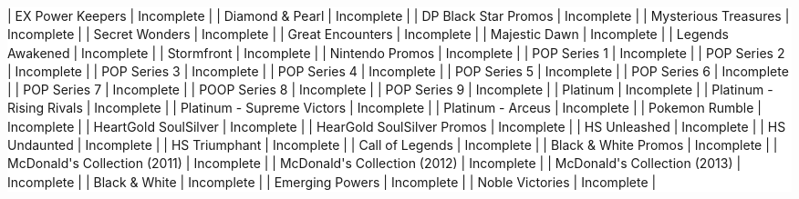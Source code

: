 | EX Power Keepers | Incomplete |
| Diamond & Pearl | Incomplete |
| DP Black Star Promos | Incomplete |
| Mysterious Treasures | Incomplete |
| Secret Wonders | Incomplete |
| Great Encounters | Incomplete |
| Majestic Dawn | Incomplete |
| Legends Awakened | Incomplete |
| Stormfront | Incomplete |
| Nintendo Promos | Incomplete |
| POP Series 1 | Incomplete |
| POP Series 2 | Incomplete |
| POP Series 3 | Incomplete |
| POP Series 4 | Incomplete |
| POP Series 5 | Incomplete |
| POP Series 6 | Incomplete |
| POP Series 7 | Incomplete |
| POOP Series 8 | Incomplete |
| POP Series 9 | Incomplete |
| Platinum | Incomplete |
| Platinum - Rising Rivals | Incomplete |
| Platinum - Supreme Victors | Incomplete |
| Platinum - Arceus | Incomplete |
| Pokemon Rumble | Incomplete |
| HeartGold SoulSilver | Incomplete |
| HearGold SoulSilver Promos | Incomplete |
| HS Unleashed | Incomplete |
| HS Undaunted | Incomplete |
| HS Triumphant | Incomplete |
| Call of Legends | Incomplete |
| Black & White Promos | Incomplete |
| McDonald's Collection (2011) | Incomplete |
| McDonald's Collection (2012) | Incomplete |
| McDonald's Collection (2013) | Incomplete |
| Black & White | Incomplete |
| Emerging Powers | Incomplete |
| Noble Victories | Incomplete |